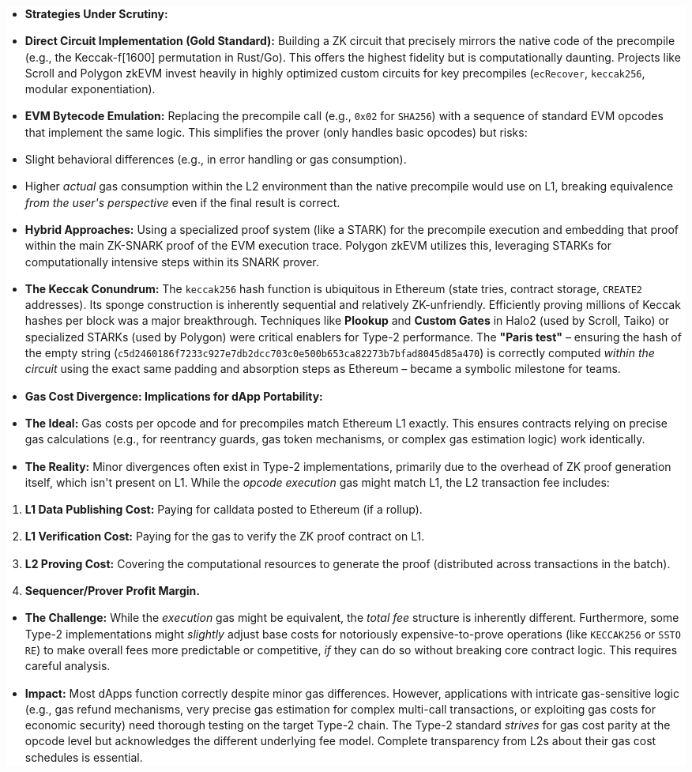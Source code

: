 *   **Strategies Under Scrutiny:**

*   **Direct Circuit Implementation (Gold Standard):** Building a ZK circuit that precisely mirrors the native code of the precompile (e.g., the Keccak-f[1600] permutation in Rust/Go). This offers the highest fidelity but is computationally daunting. Projects like Scroll and Polygon zkEVM invest heavily in highly optimized custom circuits for key precompiles (`ecRecover`, `keccak256`, modular exponentiation).

*   **EVM Bytecode Emulation:** Replacing the precompile call (e.g., `0x02` for `SHA256`) with a sequence of standard EVM opcodes that implement the same logic. This simplifies the prover (only handles basic opcodes) but risks:

*   Slight behavioral differences (e.g., in error handling or gas consumption).

*   Higher *actual* gas consumption within the L2 environment than the native precompile would use on L1, breaking equivalence *from the user's perspective* even if the final result is correct.

*   **Hybrid Approaches:** Using a specialized proof system (like a STARK) for the precompile execution and embedding that proof within the main ZK-SNARK proof of the EVM execution trace. Polygon zkEVM utilizes this, leveraging STARKs for computationally intensive steps within its SNARK prover.

*   **The Keccak Conundrum:** The `keccak256` hash function is ubiquitous in Ethereum (state tries, contract storage, `CREATE2` addresses). Its sponge construction is inherently sequential and relatively ZK-unfriendly. Efficiently proving millions of Keccak hashes per block was a major breakthrough. Techniques like **Plookup** and **Custom Gates** in Halo2 (used by Scroll, Taiko) or specialized STARKs (used by Polygon) were critical enablers for Type-2 performance. The **"Paris test"** – ensuring the hash of the empty string (`c5d2460186f7233c927e7db2dcc703c0e500b653ca82273b7bfad8045d85a470`) is correctly computed *within the circuit* using the exact same padding and absorption steps as Ethereum – became a symbolic milestone for teams.

*   **Gas Cost Divergence: Implications for dApp Portability:**

*   **The Ideal:** Gas costs per opcode and for precompiles match Ethereum L1 exactly. This ensures contracts relying on precise gas calculations (e.g., for reentrancy guards, gas token mechanisms, or complex gas estimation logic) work identically.

*   **The Reality:** Minor divergences often exist in Type-2 implementations, primarily due to the overhead of ZK proof generation itself, which isn't present on L1. While the *opcode execution* gas might match L1, the L2 transaction fee includes:

1.  **L1 Data Publishing Cost:** Paying for calldata posted to Ethereum (if a rollup).

2.  **L1 Verification Cost:** Paying for the gas to verify the ZK proof contract on L1.

3.  **L2 Proving Cost:** Covering the computational resources to generate the proof (distributed across transactions in the batch).

4.  **Sequencer/Prover Profit Margin.**

*   **The Challenge:** While the *execution* gas might be equivalent, the *total fee* structure is inherently different. Furthermore, some Type-2 implementations might *slightly* adjust base costs for notoriously expensive-to-prove operations (like `KECCAK256` or `SSTORE`) to make overall fees more predictable or competitive, *if* they can do so without breaking core contract logic. This requires careful analysis.

*   **Impact:** Most dApps function correctly despite minor gas differences. However, applications with intricate gas-sensitive logic (e.g., gas refund mechanisms, very precise gas estimation for complex multi-call transactions, or exploiting gas costs for economic security) need thorough testing on the target Type-2 chain. The Type-2 standard *strives* for gas cost parity at the opcode level but acknowledges the different underlying fee model. Complete transparency from L2s about their gas cost schedules is essential.
